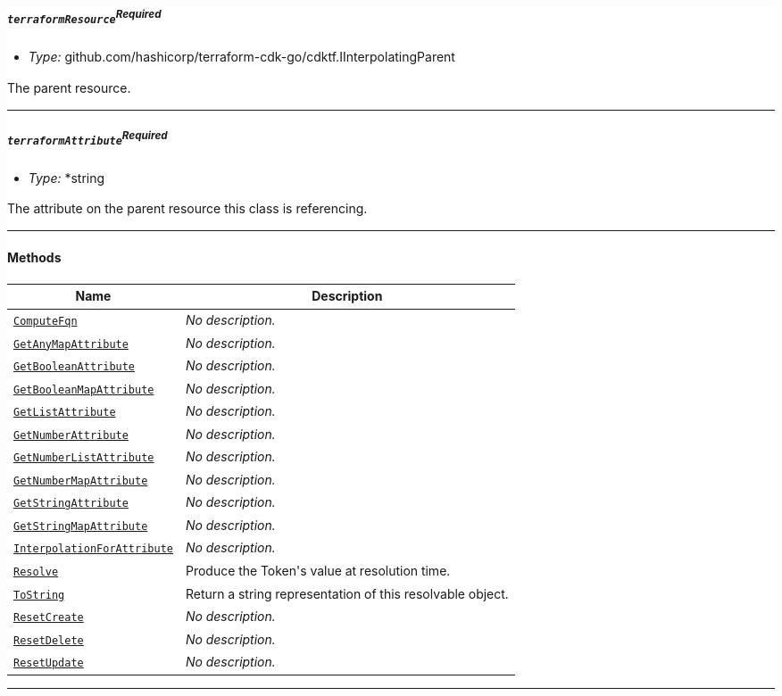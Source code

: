 
##### `terraformResource`<sup>Required</sup> <a name="terraformResource" id="rhizo-co-terraform-provider-oci.announcementsServiceAnnouncementSubscriptionsActionsChangeCompartment.AnnouncementsServiceAnnouncementSubscriptionsActionsChangeCompartmentTimeoutsOutputReference.Initializer.parameter.terraformResource"></a>

- *Type:* github.com/hashicorp/terraform-cdk-go/cdktf.IInterpolatingParent

The parent resource.

---

##### `terraformAttribute`<sup>Required</sup> <a name="terraformAttribute" id="rhizo-co-terraform-provider-oci.announcementsServiceAnnouncementSubscriptionsActionsChangeCompartment.AnnouncementsServiceAnnouncementSubscriptionsActionsChangeCompartmentTimeoutsOutputReference.Initializer.parameter.terraformAttribute"></a>

- *Type:* *string

The attribute on the parent resource this class is referencing.

---

#### Methods <a name="Methods" id="Methods"></a>

| **Name** | **Description** |
| --- | --- |
| <code><a href="#rhizo-co-terraform-provider-oci.announcementsServiceAnnouncementSubscriptionsActionsChangeCompartment.AnnouncementsServiceAnnouncementSubscriptionsActionsChangeCompartmentTimeoutsOutputReference.computeFqn">ComputeFqn</a></code> | *No description.* |
| <code><a href="#rhizo-co-terraform-provider-oci.announcementsServiceAnnouncementSubscriptionsActionsChangeCompartment.AnnouncementsServiceAnnouncementSubscriptionsActionsChangeCompartmentTimeoutsOutputReference.getAnyMapAttribute">GetAnyMapAttribute</a></code> | *No description.* |
| <code><a href="#rhizo-co-terraform-provider-oci.announcementsServiceAnnouncementSubscriptionsActionsChangeCompartment.AnnouncementsServiceAnnouncementSubscriptionsActionsChangeCompartmentTimeoutsOutputReference.getBooleanAttribute">GetBooleanAttribute</a></code> | *No description.* |
| <code><a href="#rhizo-co-terraform-provider-oci.announcementsServiceAnnouncementSubscriptionsActionsChangeCompartment.AnnouncementsServiceAnnouncementSubscriptionsActionsChangeCompartmentTimeoutsOutputReference.getBooleanMapAttribute">GetBooleanMapAttribute</a></code> | *No description.* |
| <code><a href="#rhizo-co-terraform-provider-oci.announcementsServiceAnnouncementSubscriptionsActionsChangeCompartment.AnnouncementsServiceAnnouncementSubscriptionsActionsChangeCompartmentTimeoutsOutputReference.getListAttribute">GetListAttribute</a></code> | *No description.* |
| <code><a href="#rhizo-co-terraform-provider-oci.announcementsServiceAnnouncementSubscriptionsActionsChangeCompartment.AnnouncementsServiceAnnouncementSubscriptionsActionsChangeCompartmentTimeoutsOutputReference.getNumberAttribute">GetNumberAttribute</a></code> | *No description.* |
| <code><a href="#rhizo-co-terraform-provider-oci.announcementsServiceAnnouncementSubscriptionsActionsChangeCompartment.AnnouncementsServiceAnnouncementSubscriptionsActionsChangeCompartmentTimeoutsOutputReference.getNumberListAttribute">GetNumberListAttribute</a></code> | *No description.* |
| <code><a href="#rhizo-co-terraform-provider-oci.announcementsServiceAnnouncementSubscriptionsActionsChangeCompartment.AnnouncementsServiceAnnouncementSubscriptionsActionsChangeCompartmentTimeoutsOutputReference.getNumberMapAttribute">GetNumberMapAttribute</a></code> | *No description.* |
| <code><a href="#rhizo-co-terraform-provider-oci.announcementsServiceAnnouncementSubscriptionsActionsChangeCompartment.AnnouncementsServiceAnnouncementSubscriptionsActionsChangeCompartmentTimeoutsOutputReference.getStringAttribute">GetStringAttribute</a></code> | *No description.* |
| <code><a href="#rhizo-co-terraform-provider-oci.announcementsServiceAnnouncementSubscriptionsActionsChangeCompartment.AnnouncementsServiceAnnouncementSubscriptionsActionsChangeCompartmentTimeoutsOutputReference.getStringMapAttribute">GetStringMapAttribute</a></code> | *No description.* |
| <code><a href="#rhizo-co-terraform-provider-oci.announcementsServiceAnnouncementSubscriptionsActionsChangeCompartment.AnnouncementsServiceAnnouncementSubscriptionsActionsChangeCompartmentTimeoutsOutputReference.interpolationForAttribute">InterpolationForAttribute</a></code> | *No description.* |
| <code><a href="#rhizo-co-terraform-provider-oci.announcementsServiceAnnouncementSubscriptionsActionsChangeCompartment.AnnouncementsServiceAnnouncementSubscriptionsActionsChangeCompartmentTimeoutsOutputReference.resolve">Resolve</a></code> | Produce the Token's value at resolution time. |
| <code><a href="#rhizo-co-terraform-provider-oci.announcementsServiceAnnouncementSubscriptionsActionsChangeCompartment.AnnouncementsServiceAnnouncementSubscriptionsActionsChangeCompartmentTimeoutsOutputReference.toString">ToString</a></code> | Return a string representation of this resolvable object. |
| <code><a href="#rhizo-co-terraform-provider-oci.announcementsServiceAnnouncementSubscriptionsActionsChangeCompartment.AnnouncementsServiceAnnouncementSubscriptionsActionsChangeCompartmentTimeoutsOutputReference.resetCreate">ResetCreate</a></code> | *No description.* |
| <code><a href="#rhizo-co-terraform-provider-oci.announcementsServiceAnnouncementSubscriptionsActionsChangeCompartment.AnnouncementsServiceAnnouncementSubscriptionsActionsChangeCompartmentTimeoutsOutputReference.resetDelete">ResetDelete</a></code> | *No description.* |
| <code><a href="#rhizo-co-terraform-provider-oci.announcementsServiceAnnouncementSubscriptionsActionsChangeCompartment.AnnouncementsServiceAnnouncementSubscriptionsActionsChangeCompartmentTimeoutsOutputReference.resetUpdate">ResetUpdate</a></code> | *No description.* |

---